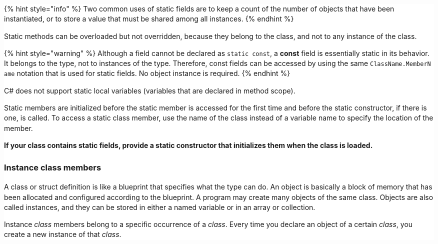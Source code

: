 {% hint style="info" %}
Two common uses of static fields are to keep a count of the number of objects that have been instantiated, or to store a value that must be shared among all instances.
{% endhint %}

Static methods can be overloaded but not overridden, because they belong to the class, and not to any instance of the class.

{% hint style="warning" %}
Although a field cannot be declared as `static const`, a **const** field is essentially static in its behavior. It belongs to the type, not to instances of the type. Therefore, const fields can be accessed by using the same `ClassName.MemberName` notation that is used for static fields. No object instance is required.
{% endhint %}

C\# does not support static local variables \(variables that are declared in method scope\).

Static members are initialized before the static member is accessed for the first time and before the static constructor, if there is one, is called. To access a static class member, use the name of the class instead of a variable name to specify the location of the member.

**If your class contains static fields, provide a static constructor that initializes them when the class is loaded.**

### Instance class members

A class or struct definition is like a blueprint that specifies what the type can do. An object is basically a block of memory that has been allocated and configured according to the blueprint. A program may create many objects of the same class. Objects are also called instances, and they can be stored in either a named variable or in an array or collection.

Instance _class_ members belong to a specific occurrence of a _class_. Every time you declare an object of a certain _class_, you create a new instance of that _class_. 

